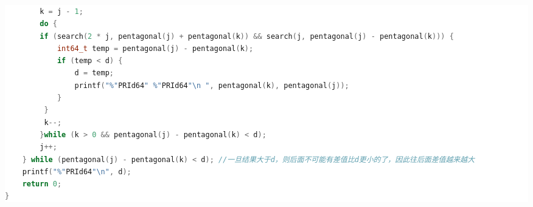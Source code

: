 ```c
        k = j - 1;
        do {
        if (search(2 * j, pentagonal(j) + pentagonal(k)) && search(j, pentagonal(j) - pentagonal(k))) {
            int64_t temp = pentagonal(j) - pentagonal(k);
            if (temp < d) {
                d = temp;
                printf("%"PRId64" %"PRId64"\n ", pentagonal(k), pentagonal(j));
            }
         }
         k--;
        }while (k > 0 && pentagonal(j) - pentagonal(k) < d);
        j++;
    } while (pentagonal(j) - pentagonal(k) < d); //一旦结果大于d，则后面不可能有差值比d更小的了，因此往后面差值越来越大
    printf("%"PRId64"\n", d);
    return 0;
}
```

